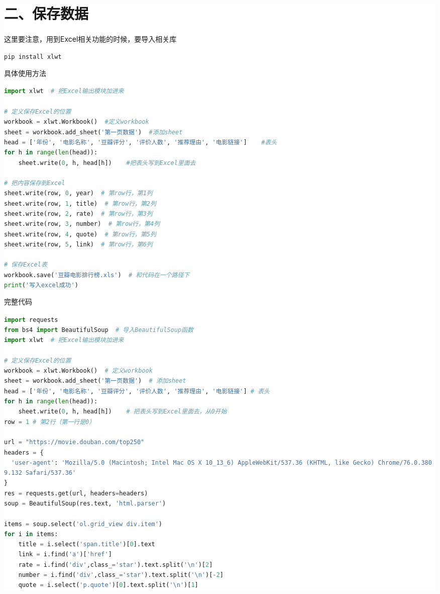 ```python
```

# 二、保存数据

这里要注意，用到Excel相关功能的时候，要导入相关库

```
pip install xlwt
```

具体使用方法

```python
import xlwt  # 把Excel输出模块加进来

# 定义保存Excel的位置
workbook = xlwt.Workbook()  #定义workbook
sheet = workbook.add_sheet('第一页数据')  #添加sheet
head = ['年份', '电影名称', '豆瓣评分', '评价人数', '推荐理由', '电影链接']    #表头
for h in range(len(head)):
    sheet.write(0, h, head[h])    #把表头写到Excel里面去
    
# 把内容保存到Excel
sheet.write(row, 0, year)  # 第row行，第1列
sheet.write(row, 1, title)  # 第row行，第2列
sheet.write(row, 2, rate)  # 第row行，第3列
sheet.write(row, 3, number)  # 第row行，第4列
sheet.write(row, 4, quote)  # 第row行，第5列
sheet.write(row, 5, link)  # 第row行，第6列

# 保存Excel表
workbook.save('豆瓣电影排行榜.xls')  # 和代码在一个路径下
print('写入excel成功')
```

完整代码

```python
import requests  
from bs4 import BeautifulSoup  # 导入BeautifulSoup函数
import xlwt  # 把Excel输出模块加进来

# 定义保存Excel的位置
workbook = xlwt.Workbook()  # 定义workbook
sheet = workbook.add_sheet('第一页数据')  # 添加sheet
head = ['年份', '电影名称', '豆瓣评分', '评价人数', '推荐理由', '电影链接'] # 表头
for h in range(len(head)):
    sheet.write(0, h, head[h])    # 把表头写到Excel里面去，从0开始
row = 1 # 第2行（第一行是0）
    
url = "https://movie.douban.com/top250"
headers = {
  'user-agent': 'Mozilla/5.0 (Macintosh; Intel Mac OS X 10_13_6) AppleWebKit/537.36 (KHTML, like Gecko) Chrome/76.0.3809.132 Safari/537.36'
}
res = requests.get(url, headers=headers)  
soup = BeautifulSoup(res.text, 'html.parser') 

items = soup.select('ol.grid_view div.item')
for i in items:
    title = i.select('span.title')[0].text
    link = i.find('a')['href']
    rate = i.find('div',class_='star').text.split('\n')[2]
    number = i.find('div',class_='star').text.split('\n')[-2]
    quote = i.select('p.quote')[0].text.split('\n')[1]
```